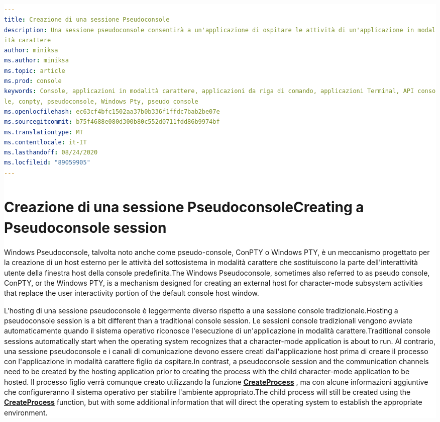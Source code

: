 ```yaml
---
title: Creazione di una sessione Pseudoconsole
description: Una sessione pseudoconsole consentirà a un'applicazione di ospitare le attività di un'applicazione in modalità carattere
author: miniksa
ms.author: miniksa
ms.topic: article
ms.prod: console
keywords: Console, applicazioni in modalità carattere, applicazioni da riga di comando, applicazioni Terminal, API console, conpty, pseudoconsole, Windows Pty, pseudo console
ms.openlocfilehash: ec63cf4bfc1502aa37b0b336f1ffdc7bab2be07e
ms.sourcegitcommit: b75f4688e080d300b80c552d0711fdd86b9974bf
ms.translationtype: MT
ms.contentlocale: it-IT
ms.lasthandoff: 08/24/2020
ms.locfileid: "89059905"
---
```

# <a name="creating-a-pseudoconsole-session"></a><span data-ttu-id="734b3-104">Creazione di una sessione Pseudoconsole</span><span class="sxs-lookup"><span data-stu-id="734b3-104">Creating a Pseudoconsole session</span></span>

<span data-ttu-id="734b3-105">Windows Pseudoconsole, talvolta noto anche come pseudo-console, ConPTY o Windows PTY, è un meccanismo progettato per la creazione di un host esterno per le attività del sottosistema in modalità carattere che sostituiscono la parte dell'interattività utente della finestra host della console predefinita.</span><span class="sxs-lookup"><span data-stu-id="734b3-105">The Windows Pseudoconsole, sometimes also referred to as pseudo console, ConPTY, or the Windows PTY, is a mechanism designed for creating an external host for character-mode subsystem activities that replace the user interactivity portion of the default console host window.</span></span>

<span data-ttu-id="734b3-106">L'hosting di una sessione pseudoconsole è leggermente diverso rispetto a una sessione console tradizionale.</span><span class="sxs-lookup"><span data-stu-id="734b3-106">Hosting a pseudoconsole session is a bit different than a traditional console session.</span></span> <span data-ttu-id="734b3-107">Le sessioni console tradizionali vengono avviate automaticamente quando il sistema operativo riconosce l'esecuzione di un'applicazione in modalità carattere.</span><span class="sxs-lookup"><span data-stu-id="734b3-107">Traditional console sessions automatically start when the operating system recognizes that a character-mode application is about to run.</span></span> <span data-ttu-id="734b3-108">Al contrario, una sessione pseudoconsole e i canali di comunicazione devono essere creati dall'applicazione host prima di creare il processo con l'applicazione in modalità carattere figlio da ospitare.</span><span class="sxs-lookup"><span data-stu-id="734b3-108">In contrast, a pseudoconsole session and the communication channels need to be created by the hosting application prior to creating the process with the child character-mode application to be hosted.</span></span> <span data-ttu-id="734b3-109">Il processo figlio verrà comunque creato utilizzando la funzione [**CreateProcess**](https://msdn.microsoft.com/library/windows/desktop/ms682425) , ma con alcune informazioni aggiuntive che configureranno il sistema operativo per stabilire l'ambiente appropriato.</span><span class="sxs-lookup"><span data-stu-id="734b3-109">The child process will still be created using the [**CreateProcess**](https://msdn.microsoft.com/library/windows/desktop/ms682425) function, but with some additional information that will direct the operating system to establish the appropriate environment.</span></span>
